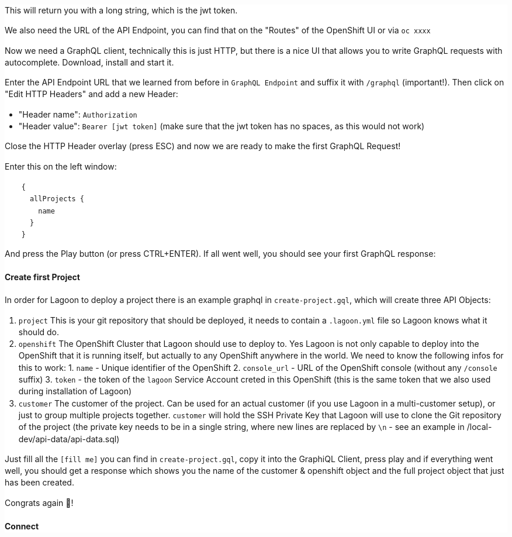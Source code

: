 This will return you with a long string, which is the jwt token.

We also need the URL of the API Endpoint, you can find that on the "Routes" of the OpenShift UI or via `oc xxxx`

Now we need a GraphQL client, technically this is just HTTP, but there is a nice UI that allows you to write GraphQL requests with autocomplete. Download, install and start it.

Enter the API Endpoint URL that we learned from before in `GraphQL Endpoint` and suffix it with `/graphql` (important!). Then click on "Edit HTTP Headers" and add a new Header:
- "Header name": `Authorization`
- "Header value": `Bearer [jwt token]` (make sure that the jwt token has no spaces, as this would not work)

Close the HTTP Header overlay (press ESC) and now we are ready to make the first GraphQL Request!

Enter this on the left window:

        {
          allProjects {
            name
          }
        }

And press the Play button (or press CTRL+ENTER). If all went well, you should see your first GraphQL response:

#### Create first Project

In order for Lagoon to deploy a project there is an example graphql in `create-project.gql`, which will create three API Objects:

1. `project` This is your git repository that should be deployed, it needs to contain a `.lagoon.yml` file so Lagoon knows what it should do.
2. `openshift` The OpenShift Cluster that Lagoon should use to deploy to. Yes Lagoon is not only capable to deploy into the OpenShift that it is running itself, but actually to any OpenShift anywhere in the world. We need to know the following infos for this to work:
        1. `name` - Unique identifier of the OpenShift
        2. `console_url` - URL of the OpenShift console (without any `/console` suffix)
        3. `token` - the token of the `lagoon` Service Account creted in this OpenShift (this is the same token that we also used during installation of Lagoon)
3. `customer` The customer of the project. Can be used for an actual customer (if you use Lagoon in a multi-customer setup), or just to group multiple projects together. `customer` will hold the SSH Private Key that Lagoon will use to clone the Git repository of the project (the private key needs to be in a single string, where new lines are replaced by `\n` - see an example in /local-dev/api-data/api-data.sql)


Just fill all the `[fill me]` you can find in `create-project.gql`, copy it into the GraphiQL Client, press play and if everything went well, you should get a response which shows you the name of the customer & openshift object and the full project object that just has been created.

Congrats again 🎉!

#### Connect
